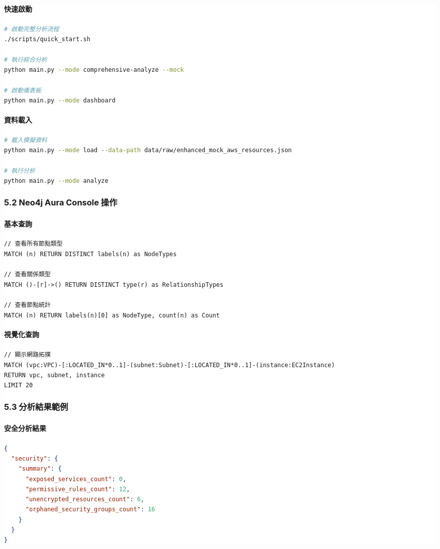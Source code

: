 #### 快速啟動
```bash
# 啟動完整分析流程
./scripts/quick_start.sh

# 執行綜合分析
python main.py --mode comprehensive-analyze --mock

# 啟動儀表板
python main.py --mode dashboard
```

#### 資料載入
```bash
# 載入模擬資料
python main.py --mode load --data-path data/raw/enhanced_mock_aws_resources.json

# 執行分析
python main.py --mode analyze
```

### 5.2 Neo4j Aura Console 操作

#### 基本查詢
```cypher
// 查看所有節點類型
MATCH (n) RETURN DISTINCT labels(n) as NodeTypes

// 查看關係類型
MATCH ()-[r]->() RETURN DISTINCT type(r) as RelationshipTypes

// 查看節點統計
MATCH (n) RETURN labels(n)[0] as NodeType, count(n) as Count
```

#### 視覺化查詢
```cypher
// 顯示網路拓撲
MATCH (vpc:VPC)-[:LOCATED_IN*0..1]-(subnet:Subnet)-[:LOCATED_IN*0..1]-(instance:EC2Instance)
RETURN vpc, subnet, instance
LIMIT 20
```

### 5.3 分析結果範例

#### 安全分析結果
```json
{
  "security": {
    "summary": {
      "exposed_services_count": 0,
      "permissive_rules_count": 12,
      "unencrypted_resources_count": 6,
      "orphaned_security_groups_count": 16
    }
  }
}
```
